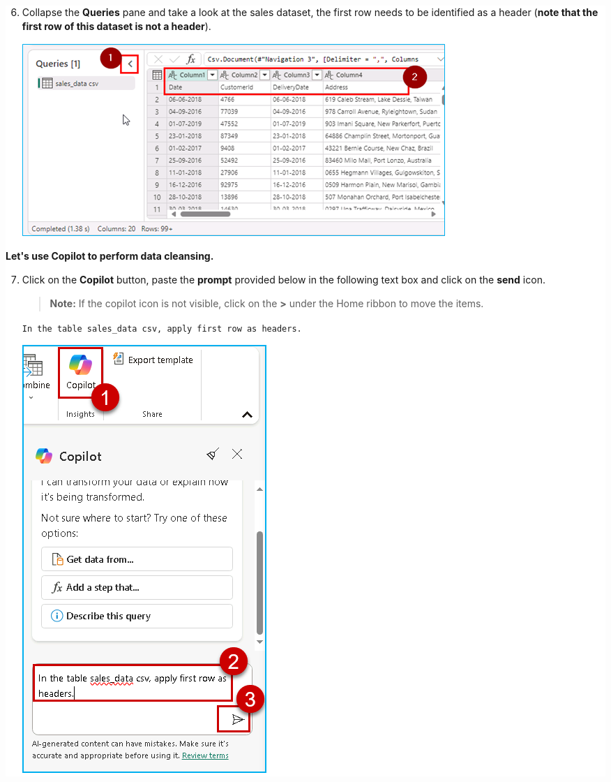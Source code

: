 6. Collapse the **Queries** pane and take a look at the sales dataset, the first row needs to be identified as a header (**note that the first row of this dataset is not a header**).

    ![DFData.png](media/labMedia/DFData.png)

**Let's use Copilot to perform data cleansing.**

7. Click on the **Copilot** button, paste the **prompt** provided below in the following text box and click on the **send** icon.

    >**Note:** If the copilot icon is not visible, click on the **>** under the Home ribbon to move the items. 

    ```BASH
    In the table sales_data csv, apply first row as headers.
    ```
    ![df1a2.png](media/labMedia/df1a2.png)

